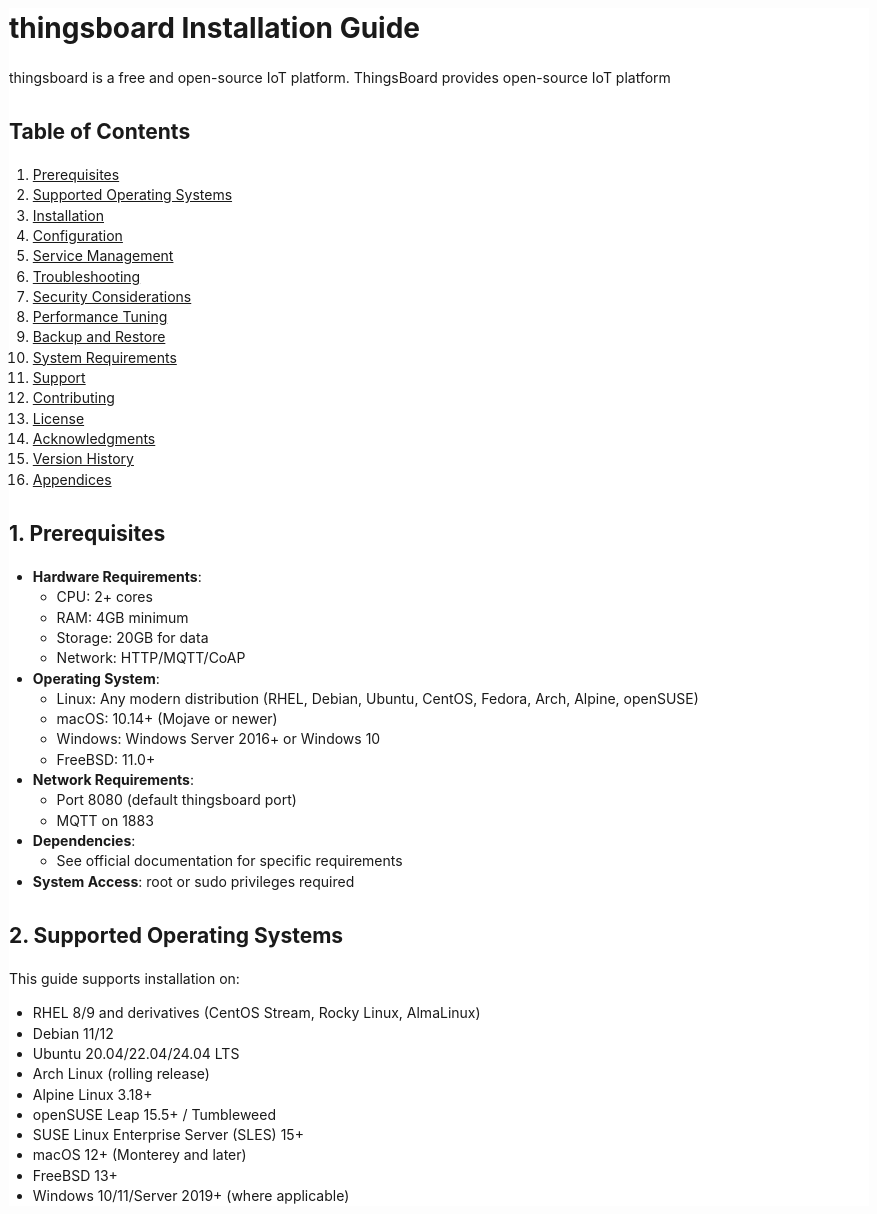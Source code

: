 # thingsboard Installation Guide

thingsboard is a free and open-source IoT platform. ThingsBoard provides open-source IoT platform

## Table of Contents
1. [Prerequisites](#prerequisites)
2. [Supported Operating Systems](#supported-operating-systems)
3. [Installation](#installation)
4. [Configuration](#configuration)
5. [Service Management](#service-management)
6. [Troubleshooting](#troubleshooting)
7. [Security Considerations](#security-considerations)
8. [Performance Tuning](#performance-tuning)
9. [Backup and Restore](#backup-and-restore)
10. [System Requirements](#system-requirements)
11. [Support](#support)
12. [Contributing](#contributing)
13. [License](#license)
14. [Acknowledgments](#acknowledgments)
15. [Version History](#version-history)
16. [Appendices](#appendices)

## 1. Prerequisites

- **Hardware Requirements**:
  - CPU: 2+ cores
  - RAM: 4GB minimum
  - Storage: 20GB for data
  - Network: HTTP/MQTT/CoAP
- **Operating System**: 
  - Linux: Any modern distribution (RHEL, Debian, Ubuntu, CentOS, Fedora, Arch, Alpine, openSUSE)
  - macOS: 10.14+ (Mojave or newer)
  - Windows: Windows Server 2016+ or Windows 10
  - FreeBSD: 11.0+
- **Network Requirements**:
  - Port 8080 (default thingsboard port)
  - MQTT on 1883
- **Dependencies**:
  - See official documentation for specific requirements
- **System Access**: root or sudo privileges required


## 2. Supported Operating Systems

This guide supports installation on:
- RHEL 8/9 and derivatives (CentOS Stream, Rocky Linux, AlmaLinux)
- Debian 11/12
- Ubuntu 20.04/22.04/24.04 LTS
- Arch Linux (rolling release)
- Alpine Linux 3.18+
- openSUSE Leap 15.5+ / Tumbleweed
- SUSE Linux Enterprise Server (SLES) 15+
- macOS 12+ (Monterey and later) 
- FreeBSD 13+
- Windows 10/11/Server 2019+ (where applicable)
